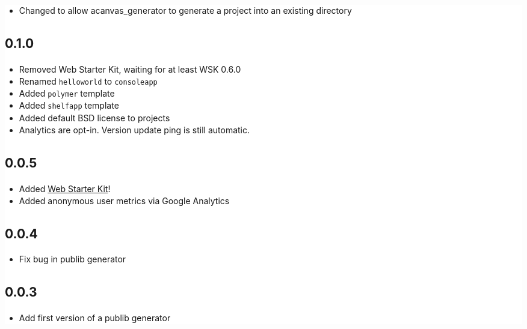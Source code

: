 - Changed to allow acanvas_generator to generate a project into an existing directory

## 0.1.0

- Removed Web Starter Kit, waiting for at least WSK 0.6.0
- Renamed `helloworld` to `consoleapp`
- Added `polymer` template
- Added `shelfapp` template
- Added default BSD license to projects
- Analytics are opt-in. Version update ping is still automatic.

## 0.0.5

- Added [Web Starter Kit](https://developers.google.com/web/starter-kit/)!
- Added anonymous user metrics via Google Analytics

## 0.0.4

- Fix bug in publib generator

## 0.0.3

- Add first version of a publib generator
